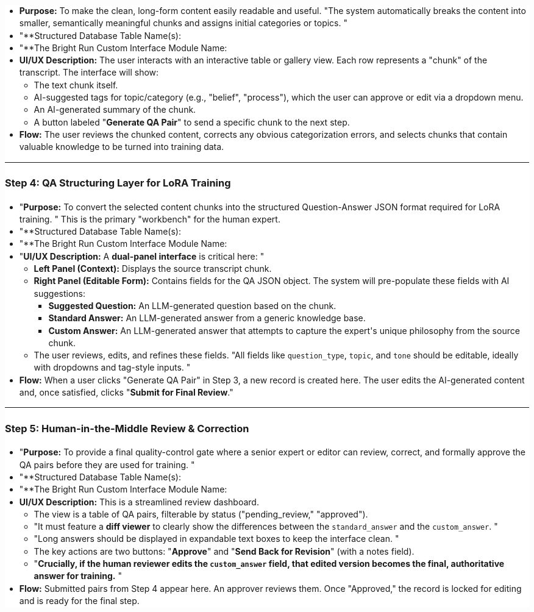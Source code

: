   * **Purpose:** To make the clean, long-form content easily readable and useful. "The system automatically breaks the content into smaller, semantically meaningful chunks and assigns initial categories or topics. "
  * "**Structured Database Table Name(s):
  * "**The Bright Run Custom Interface Module Name:
  * **UI/UX Description:** The user interacts with an interactive table or gallery view. Each row represents a "chunk" of the transcript. The interface will show:
      * The text chunk itself.
      * AI-suggested tags for topic/category (e.g., "belief", "process"), which the user can approve or edit via a dropdown menu.
      * An AI-generated summary of the chunk.
      * A button labeled "**Generate QA Pair**" to send a specific chunk to the next step.
  * **Flow:** The user reviews the chunked content, corrects any obvious categorization errors, and selects chunks that contain valuable knowledge to be turned into training data.

-----

### **Step 4: QA Structuring Layer for LoRA Training**

  * "**Purpose:** To convert the selected content chunks into the structured Question-Answer JSON format required for LoRA training. " This is the primary "workbench" for the human expert.
  * "**Structured Database Table Name(s):
  * "**The Bright Run Custom Interface Module Name:
  * "**UI/UX Description:** A **dual-panel interface** is critical here: "
      * **Left Panel (Context):** Displays the source transcript chunk.
      * **Right Panel (Editable Form):** Contains fields for the QA JSON object. The system will pre-populate these fields with AI suggestions:
          * **Suggested Question:** An LLM-generated question based on the chunk.
          * **Standard Answer:** An LLM-generated answer from a generic knowledge base.
          * **Custom Answer:** An LLM-generated answer that attempts to capture the expert's unique philosophy from the source chunk.
      * The user reviews, edits, and refines these fields. "All fields like `question_type`, `topic`, and `tone` should be editable, ideally with dropdowns and tag-style inputs. "
  * **Flow:** When a user clicks "Generate QA Pair" in Step 3, a new record is created here. The user edits the AI-generated content and, once satisfied, clicks "**Submit for Final Review**."

-----

### **Step 5: Human-in-the-Middle Review & Correction**

  * "**Purpose:** To provide a final quality-control gate where a senior expert or editor can review, correct, and formally approve the QA pairs before they are used for training. "
  * "**Structured Database Table Name(s):
  * "**The Bright Run Custom Interface Module Name:
  * **UI/UX Description:** This is a streamlined review dashboard.
      * The view is a table of QA pairs, filterable by status ("pending\_review," "approved").
      * "It must feature a **diff viewer** to clearly show the differences between the `standard_answer` and the `custom_answer`. "
      * "Long answers should be displayed in expandable text boxes to keep the interface clean. "
      * The key actions are two buttons: "**Approve**" and "**Send Back for Revision**" (with a notes field).
      * "**Crucially, if the human reviewer edits the `custom_answer` field, that edited version becomes the final, authoritative answer for training.** "
  * **Flow:** Submitted pairs from Step 4 appear here. An approver reviews them. Once "Approved," the record is locked for editing and is ready for the final step.

